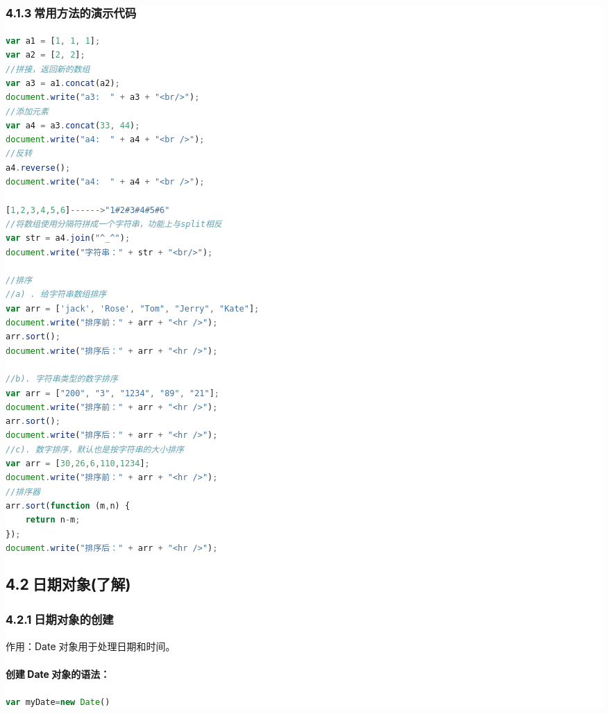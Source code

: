 ### 4.1.3 常用方法的演示代码

```javascript
var a1 = [1, 1, 1];
var a2 = [2, 2];
//拼接，返回新的数组
var a3 = a1.concat(a2);
document.write("a3:  " + a3 + "<br/>");
//添加元素
var a4 = a3.concat(33, 44);
document.write("a4:  " + a4 + "<br />");
//反转
a4.reverse();
document.write("a4:  " + a4 + "<br />");

[1,2,3,4,5,6]------>"1#2#3#4#5#6"
//将数组使用分隔符拼成一个字符串，功能上与split相反
var str = a4.join("^_^");
document.write("字符串：" + str + "<br/>");

//排序
//a) . 给字符串数组排序
var arr = ['jack', 'Rose', "Tom", "Jerry", "Kate"];
document.write("排序前：" + arr + "<hr />");
arr.sort();
document.write("排序后：" + arr + "<hr />");

//b). 字符串类型的数字排序
var arr = ["200", "3", "1234", "89", "21"];
document.write("排序前：" + arr + "<hr />");
arr.sort();
document.write("排序后：" + arr + "<hr />");
//c). 数字排序，默认也是按字符串的大小排序
var arr = [30,26,6,110,1234];
document.write("排序前：" + arr + "<hr />");
//排序器
arr.sort(function (m,n) {
	return n-m;
});
document.write("排序后：" + arr + "<hr />");
```

## 4.2 日期对象(了解)

### 4.2.1 日期对象的创建

作用：Date 对象用于处理日期和时间。

#### 创建 Date 对象的语法：

```javascript
var myDate=new Date()
```
